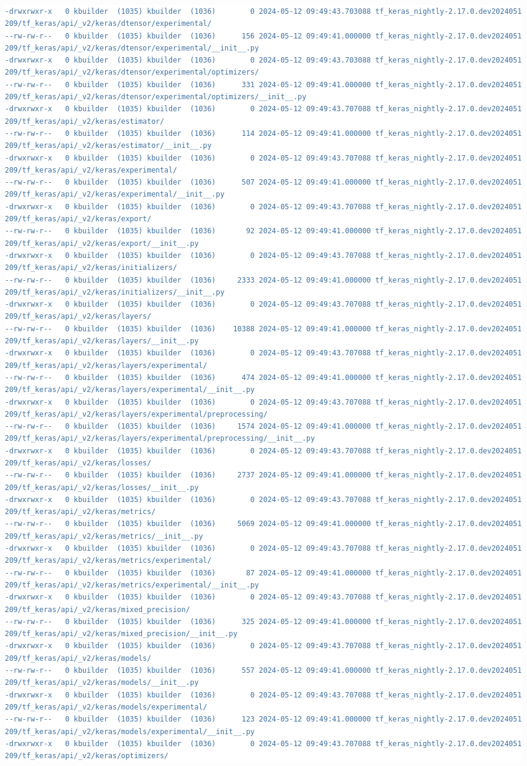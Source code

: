 ```diff
-drwxrwxr-x   0 kbuilder  (1035) kbuilder  (1036)        0 2024-05-12 09:49:43.703088 tf_keras_nightly-2.17.0.dev2024051209/tf_keras/api/_v2/keras/dtensor/experimental/
--rw-rw-r--   0 kbuilder  (1035) kbuilder  (1036)      156 2024-05-12 09:49:41.000000 tf_keras_nightly-2.17.0.dev2024051209/tf_keras/api/_v2/keras/dtensor/experimental/__init__.py
-drwxrwxr-x   0 kbuilder  (1035) kbuilder  (1036)        0 2024-05-12 09:49:43.703088 tf_keras_nightly-2.17.0.dev2024051209/tf_keras/api/_v2/keras/dtensor/experimental/optimizers/
--rw-rw-r--   0 kbuilder  (1035) kbuilder  (1036)      331 2024-05-12 09:49:41.000000 tf_keras_nightly-2.17.0.dev2024051209/tf_keras/api/_v2/keras/dtensor/experimental/optimizers/__init__.py
-drwxrwxr-x   0 kbuilder  (1035) kbuilder  (1036)        0 2024-05-12 09:49:43.707088 tf_keras_nightly-2.17.0.dev2024051209/tf_keras/api/_v2/keras/estimator/
--rw-rw-r--   0 kbuilder  (1035) kbuilder  (1036)      114 2024-05-12 09:49:41.000000 tf_keras_nightly-2.17.0.dev2024051209/tf_keras/api/_v2/keras/estimator/__init__.py
-drwxrwxr-x   0 kbuilder  (1035) kbuilder  (1036)        0 2024-05-12 09:49:43.707088 tf_keras_nightly-2.17.0.dev2024051209/tf_keras/api/_v2/keras/experimental/
--rw-rw-r--   0 kbuilder  (1035) kbuilder  (1036)      507 2024-05-12 09:49:41.000000 tf_keras_nightly-2.17.0.dev2024051209/tf_keras/api/_v2/keras/experimental/__init__.py
-drwxrwxr-x   0 kbuilder  (1035) kbuilder  (1036)        0 2024-05-12 09:49:43.707088 tf_keras_nightly-2.17.0.dev2024051209/tf_keras/api/_v2/keras/export/
--rw-rw-r--   0 kbuilder  (1035) kbuilder  (1036)       92 2024-05-12 09:49:41.000000 tf_keras_nightly-2.17.0.dev2024051209/tf_keras/api/_v2/keras/export/__init__.py
-drwxrwxr-x   0 kbuilder  (1035) kbuilder  (1036)        0 2024-05-12 09:49:43.707088 tf_keras_nightly-2.17.0.dev2024051209/tf_keras/api/_v2/keras/initializers/
--rw-rw-r--   0 kbuilder  (1035) kbuilder  (1036)     2333 2024-05-12 09:49:41.000000 tf_keras_nightly-2.17.0.dev2024051209/tf_keras/api/_v2/keras/initializers/__init__.py
-drwxrwxr-x   0 kbuilder  (1035) kbuilder  (1036)        0 2024-05-12 09:49:43.707088 tf_keras_nightly-2.17.0.dev2024051209/tf_keras/api/_v2/keras/layers/
--rw-rw-r--   0 kbuilder  (1035) kbuilder  (1036)    10388 2024-05-12 09:49:41.000000 tf_keras_nightly-2.17.0.dev2024051209/tf_keras/api/_v2/keras/layers/__init__.py
-drwxrwxr-x   0 kbuilder  (1035) kbuilder  (1036)        0 2024-05-12 09:49:43.707088 tf_keras_nightly-2.17.0.dev2024051209/tf_keras/api/_v2/keras/layers/experimental/
--rw-rw-r--   0 kbuilder  (1035) kbuilder  (1036)      474 2024-05-12 09:49:41.000000 tf_keras_nightly-2.17.0.dev2024051209/tf_keras/api/_v2/keras/layers/experimental/__init__.py
-drwxrwxr-x   0 kbuilder  (1035) kbuilder  (1036)        0 2024-05-12 09:49:43.707088 tf_keras_nightly-2.17.0.dev2024051209/tf_keras/api/_v2/keras/layers/experimental/preprocessing/
--rw-rw-r--   0 kbuilder  (1035) kbuilder  (1036)     1574 2024-05-12 09:49:41.000000 tf_keras_nightly-2.17.0.dev2024051209/tf_keras/api/_v2/keras/layers/experimental/preprocessing/__init__.py
-drwxrwxr-x   0 kbuilder  (1035) kbuilder  (1036)        0 2024-05-12 09:49:43.707088 tf_keras_nightly-2.17.0.dev2024051209/tf_keras/api/_v2/keras/losses/
--rw-rw-r--   0 kbuilder  (1035) kbuilder  (1036)     2737 2024-05-12 09:49:41.000000 tf_keras_nightly-2.17.0.dev2024051209/tf_keras/api/_v2/keras/losses/__init__.py
-drwxrwxr-x   0 kbuilder  (1035) kbuilder  (1036)        0 2024-05-12 09:49:43.707088 tf_keras_nightly-2.17.0.dev2024051209/tf_keras/api/_v2/keras/metrics/
--rw-rw-r--   0 kbuilder  (1035) kbuilder  (1036)     5069 2024-05-12 09:49:41.000000 tf_keras_nightly-2.17.0.dev2024051209/tf_keras/api/_v2/keras/metrics/__init__.py
-drwxrwxr-x   0 kbuilder  (1035) kbuilder  (1036)        0 2024-05-12 09:49:43.707088 tf_keras_nightly-2.17.0.dev2024051209/tf_keras/api/_v2/keras/metrics/experimental/
--rw-rw-r--   0 kbuilder  (1035) kbuilder  (1036)       87 2024-05-12 09:49:41.000000 tf_keras_nightly-2.17.0.dev2024051209/tf_keras/api/_v2/keras/metrics/experimental/__init__.py
-drwxrwxr-x   0 kbuilder  (1035) kbuilder  (1036)        0 2024-05-12 09:49:43.707088 tf_keras_nightly-2.17.0.dev2024051209/tf_keras/api/_v2/keras/mixed_precision/
--rw-rw-r--   0 kbuilder  (1035) kbuilder  (1036)      325 2024-05-12 09:49:41.000000 tf_keras_nightly-2.17.0.dev2024051209/tf_keras/api/_v2/keras/mixed_precision/__init__.py
-drwxrwxr-x   0 kbuilder  (1035) kbuilder  (1036)        0 2024-05-12 09:49:43.707088 tf_keras_nightly-2.17.0.dev2024051209/tf_keras/api/_v2/keras/models/
--rw-rw-r--   0 kbuilder  (1035) kbuilder  (1036)      557 2024-05-12 09:49:41.000000 tf_keras_nightly-2.17.0.dev2024051209/tf_keras/api/_v2/keras/models/__init__.py
-drwxrwxr-x   0 kbuilder  (1035) kbuilder  (1036)        0 2024-05-12 09:49:43.707088 tf_keras_nightly-2.17.0.dev2024051209/tf_keras/api/_v2/keras/models/experimental/
--rw-rw-r--   0 kbuilder  (1035) kbuilder  (1036)      123 2024-05-12 09:49:41.000000 tf_keras_nightly-2.17.0.dev2024051209/tf_keras/api/_v2/keras/models/experimental/__init__.py
-drwxrwxr-x   0 kbuilder  (1035) kbuilder  (1036)        0 2024-05-12 09:49:43.707088 tf_keras_nightly-2.17.0.dev2024051209/tf_keras/api/_v2/keras/optimizers/
```